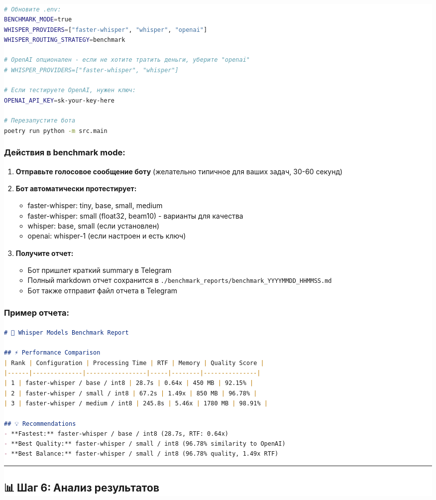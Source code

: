 ```bash
# Обновите .env:
BENCHMARK_MODE=true
WHISPER_PROVIDERS=["faster-whisper", "whisper", "openai"]
WHISPER_ROUTING_STRATEGY=benchmark

# OpenAI опционален - если не хотите тратить деньги, уберите "openai"
# WHISPER_PROVIDERS=["faster-whisper", "whisper"]

# Если тестируете OpenAI, нужен ключ:
OPENAI_API_KEY=sk-your-key-here

# Перезапустите бота
poetry run python -m src.main
```

### Действия в benchmark mode:

1. **Отправьте голосовое сообщение боту** (желательно типичное для ваших задач, 30-60 секунд)

2. **Бот автоматически протестирует:**
   - faster-whisper: tiny, base, small, medium
   - faster-whisper: small (float32, beam10) - варианты для качества
   - whisper: base, small (если установлен)
   - openai: whisper-1 (если настроен и есть ключ)

3. **Получите отчет:**
   - Бот пришлет краткий summary в Telegram
   - Полный markdown отчет сохранится в `./benchmark_reports/benchmark_YYYYMMDD_HHMMSS.md`
   - Бот также отправит файл отчета в Telegram

### Пример отчета:

```markdown
# 🔬 Whisper Models Benchmark Report

## ⚡ Performance Comparison
| Rank | Configuration | Processing Time | RTF | Memory | Quality Score |
|------|--------------|-----------------|-----|--------|---------------|
| 1 | faster-whisper / base / int8 | 28.7s | 0.64x | 450 MB | 92.15% |
| 2 | faster-whisper / small / int8 | 67.2s | 1.49x | 850 MB | 96.78% |
| 3 | faster-whisper / medium / int8 | 245.8s | 5.46x | 1780 MB | 98.91% |

## 💡 Recommendations
- **Fastest:** faster-whisper / base / int8 (28.7s, RTF: 0.64x)
- **Best Quality:** faster-whisper / small / int8 (96.78% similarity to OpenAI)
- **Best Balance:** faster-whisper / small / int8 (96.78% quality, 1.49x RTF)
```

---

## 📊 Шаг 6: Анализ результатов

